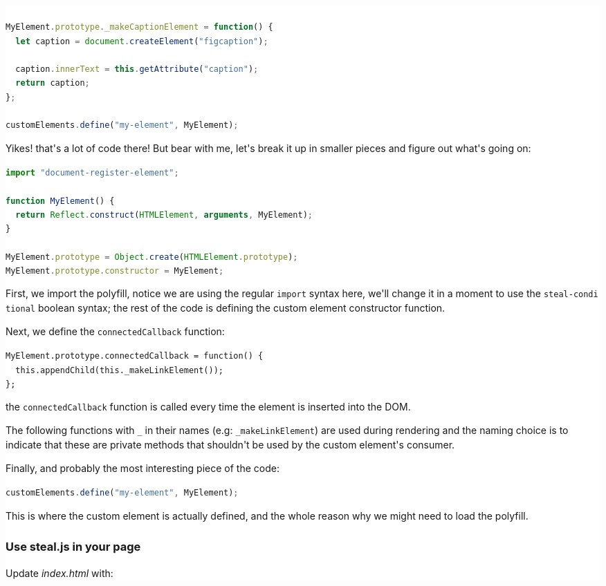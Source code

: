 ```js

MyElement.prototype._makeCaptionElement = function() {
  let caption = document.createElement("figcaption");

  caption.innerText = this.getAttribute("caption");
  return caption;
};

customElements.define("my-element", MyElement);
```

Yikes! that's a lot of code there! But bear with me, let's break it up in smaller pieces and figure out what's going on:

```js
import "document-register-element";

function MyElement() {
  return Reflect.construct(HTMLElement, arguments, MyElement);
}

MyElement.prototype = Object.create(HTMLElement.prototype);
MyElement.prototype.constructor = MyElement;
```

First, we import the polyfill, notice we are using the regular `import` syntax
here, we'll change it in a moment to use the `steal-conditional` boolean syntax; the rest of the code is defining the custom element constructor function.

Next, we define the `connectedCallback` function:

```
MyElement.prototype.connectedCallback = function() {
  this.appendChild(this._makeLinkElement());
};
```

the `connectedCallback` function is called every time the element is inserted into the DOM.

The following functions with `_` in their names (e.g: `_makeLinkElement`) are used during rendering and the naming choice is to indicate that these are private methods that shouldn't be used by the custom element's consumer.

Finally, and probably the most interesting piece of the code:

```js
customElements.define("my-element", MyElement);
```

This is where the custom element is actually defined, and the whole reason why we
might need to load the polyfill.


### Use steal.js in your page

Update _index.html_ with:
